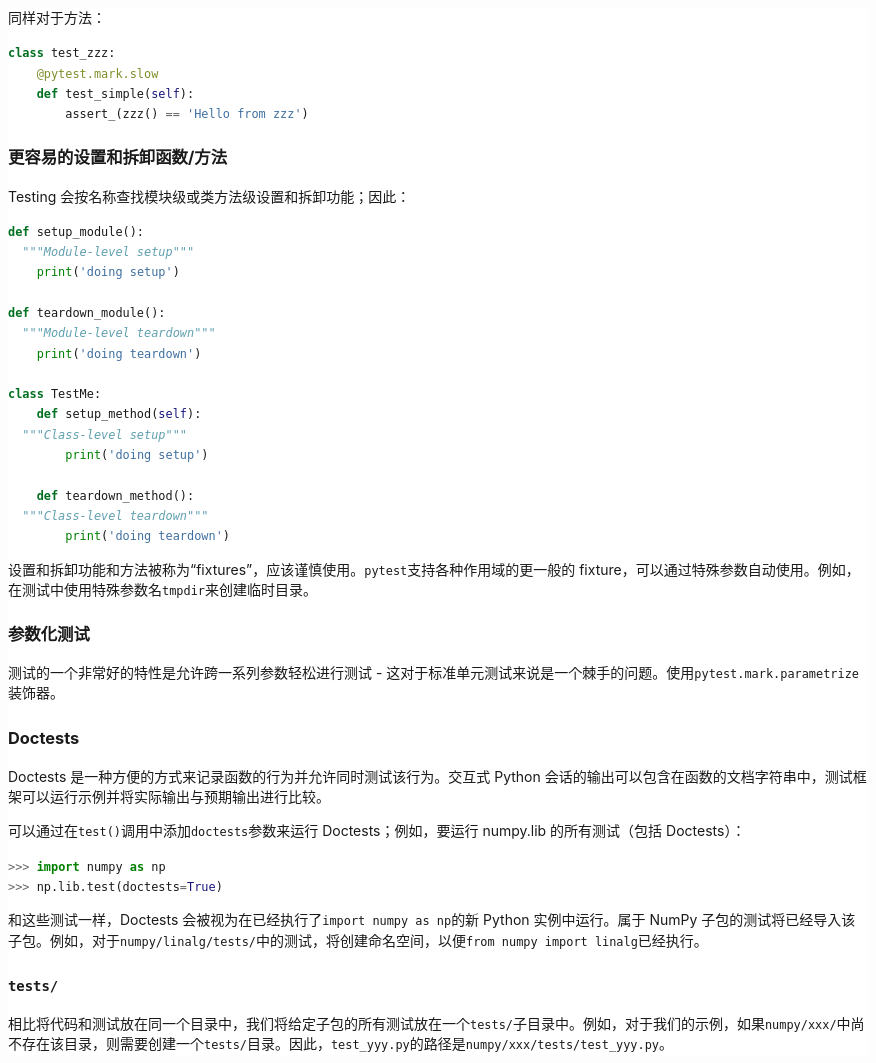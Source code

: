 同样对于方法：

```py
class test_zzz:
    @pytest.mark.slow
    def test_simple(self):
        assert_(zzz() == 'Hello from zzz') 
```

### 更容易的设置和拆卸函数/方法

Testing 会按名称查找模块级或类方法级设置和拆卸功能；因此：

```py
def setup_module():
  """Module-level setup"""
    print('doing setup')

def teardown_module():
  """Module-level teardown"""
    print('doing teardown')

class TestMe:
    def setup_method(self):
  """Class-level setup"""
        print('doing setup')

    def teardown_method():
  """Class-level teardown"""
        print('doing teardown') 
```

设置和拆卸功能和方法被称为“fixtures”，应该谨慎使用。`pytest`支持各种作用域的更一般的 fixture，可以通过特殊参数自动使用。例如，在测试中使用特殊参数名`tmpdir`来创建临时目录。

### 参数化测试

测试的一个非常好的特性是允许跨一系列参数轻松进行测试 - 这对于标准单元测试来说是一个棘手的问题。使用`pytest.mark.parametrize`装饰器。

### Doctests

Doctests 是一种方便的方式来记录函数的行为并允许同时测试该行为。交互式 Python 会话的输出可以包含在函数的文档字符串中，测试框架可以运行示例并将实际输出与预期输出进行比较。

可以通过在`test()`调用中添加`doctests`参数来运行 Doctests；例如，要运行 numpy.lib 的所有测试（包括 Doctests）：

```py
>>> import numpy as np
>>> np.lib.test(doctests=True) 
```

和这些测试一样，Doctests 会被视为在已经执行了`import numpy as np`的新 Python 实例中运行。属于 NumPy 子包的测试将已经导入该子包。例如，对于`numpy/linalg/tests/`中的测试，将创建命名空间，以便`from numpy import linalg`已经执行。

### `tests/`

相比将代码和测试放在同一个目录中，我们将给定子包的所有测试放在一个`tests/`子目录中。例如，对于我们的示例，如果`numpy/xxx/`中尚不存在该目录，则需要创建一个`tests/`目录。因此，`test_yyy.py`的路径是`numpy/xxx/tests/test_yyy.py`。
